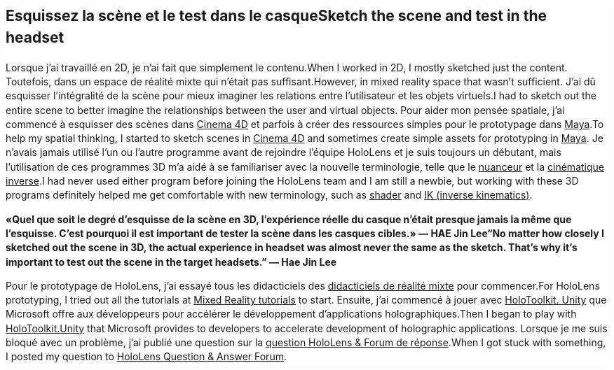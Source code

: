 ## <a name="sketch-the-scene-and-test-in-the-headset"></a><span data-ttu-id="8b2c5-188">Esquissez la scène et le test dans le casque</span><span class="sxs-lookup"><span data-stu-id="8b2c5-188">Sketch the scene and test in the headset</span></span>

<span data-ttu-id="8b2c5-189">Lorsque j’ai travaillé en 2D, je n’ai fait que simplement le contenu.</span><span class="sxs-lookup"><span data-stu-id="8b2c5-189">When I worked in 2D, I mostly sketched just the content.</span></span> <span data-ttu-id="8b2c5-190">Toutefois, dans un espace de réalité mixte qui n’était pas suffisant.</span><span class="sxs-lookup"><span data-stu-id="8b2c5-190">However, in mixed reality space that wasn’t sufficient.</span></span> <span data-ttu-id="8b2c5-191">J’ai dû esquisser l’intégralité de la scène pour mieux imaginer les relations entre l’utilisateur et les objets virtuels.</span><span class="sxs-lookup"><span data-stu-id="8b2c5-191">I had to sketch out the entire scene to better imagine the relationships between the user and virtual objects.</span></span> <span data-ttu-id="8b2c5-192">Pour aider mon pensée spatiale, j’ai commencé à esquisser des scènes dans [Cinema 4D](https://www.maxon.net/en/products/cinema-4d/overview/) et parfois à créer des ressources simples pour le prototypage dans [Maya](https://www.autodesk.com/products/maya/overview/).</span><span class="sxs-lookup"><span data-stu-id="8b2c5-192">To help my spatial thinking, I started to sketch scenes in [Cinema 4D](https://www.maxon.net/en/products/cinema-4d/overview/) and sometimes create simple assets for prototyping in [Maya](https://www.autodesk.com/products/maya/overview/).</span></span> <span data-ttu-id="8b2c5-193">Je n’avais jamais utilisé l’un ou l’autre programme avant de rejoindre l’équipe HoloLens et je suis toujours un débutant, mais l’utilisation de ces programmes 3D m’a aidé à se familiariser avec la nouvelle terminologie, telle que le [nuanceur](https://en.wikipedia.org/wiki/Shader) et la [cinématique inverse](https://knowledge.autodesk.com/support/maya/learn-explore/caas/CloudHelp/cloudhelp/2016/ENU/Maya/files/GUID-07C3BA47-32BB-477B-B6C5-1090E5C9B81C-htm.html/).</span><span class="sxs-lookup"><span data-stu-id="8b2c5-193">I had never used either program before joining the HoloLens team and I am still a newbie, but working with these 3D programs definitely helped me get comfortable with new terminology, such as [shader](https://en.wikipedia.org/wiki/Shader) and [IK (inverse kinematics)](https://knowledge.autodesk.com/support/maya/learn-explore/caas/CloudHelp/cloudhelp/2016/ENU/Maya/files/GUID-07C3BA47-32BB-477B-B6C5-1090E5C9B81C-htm.html/).</span></span>

<span data-ttu-id="8b2c5-194">**«Quel que soit le degré d’esquisse de la scène en 3D, l’expérience réelle du casque n’était presque jamais la même que l’esquisse. C’est pourquoi il est important de tester la scène dans les casques cibles.» — HAE Jin Lee**</span><span class="sxs-lookup"><span data-stu-id="8b2c5-194">**“No matter how closely I sketched out the scene in 3D, the actual experience in headset was almost never the same as the sketch. That’s why it’s important to test out the scene in the target headsets.” — Hae Jin Lee**</span></span>

<span data-ttu-id="8b2c5-195">Pour le prototypage de HoloLens, j’ai essayé tous les didacticiels des [didacticiels de réalité mixte](../develop/unity/tutorials.md) pour commencer.</span><span class="sxs-lookup"><span data-stu-id="8b2c5-195">For HoloLens prototyping, I tried out all the tutorials at [Mixed Reality tutorials](../develop/unity/tutorials.md) to start.</span></span> <span data-ttu-id="8b2c5-196">Ensuite, j’ai commencé à jouer avec [HoloToolkit. Unity](https://github.com/Microsoft/HoloToolkit-Unity/) que Microsoft offre aux développeurs pour accélérer le développement d’applications holographiques.</span><span class="sxs-lookup"><span data-stu-id="8b2c5-196">Then I began to play with [HoloToolkit.Unity](https://github.com/Microsoft/HoloToolkit-Unity/) that Microsoft provides to developers to accelerate development of holographic applications.</span></span> <span data-ttu-id="8b2c5-197">Lorsque je me suis bloqué avec un problème, j’ai publié une question sur la [question HoloLens & Forum de réponse](https://forums.hololens.com/categories/questions-and-answers/).</span><span class="sxs-lookup"><span data-stu-id="8b2c5-197">When I got stuck with something, I posted my question to [HoloLens Question & Answer Forum](https://forums.hololens.com/categories/questions-and-answers/).</span></span>
